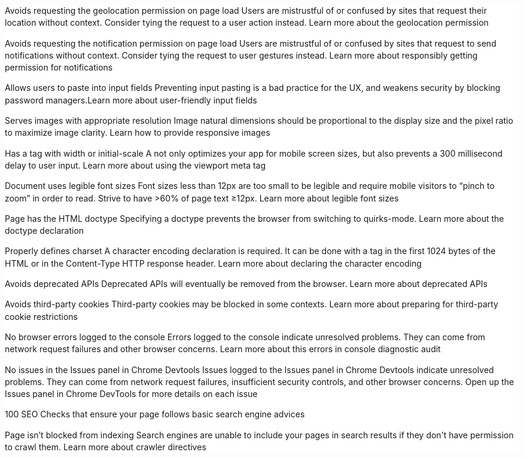 Avoids requesting the geolocation permission on page load
Users are mistrustful of or confused by sites that request their location without context. Consider tying the request to a user action instead. Learn more about the geolocation permission

Avoids requesting the notification permission on page load
Users are mistrustful of or confused by sites that request to send notifications without context. Consider tying the request to user gestures instead. Learn more about responsibly getting permission for notifications

Allows users to paste into input fields
Preventing input pasting is a bad practice for the UX, and weakens security by blocking password managers.Learn more about user-friendly input fields

Serves images with appropriate resolution
Image natural dimensions should be proportional to the display size and the pixel ratio to maximize image clarity. Learn how to provide responsive images

Has a <meta name="viewport"> tag with width or initial-scale
A <meta name="viewport"> not only optimizes your app for mobile screen sizes, but also prevents a 300 millisecond delay to user input. Learn more about using the viewport meta tag

Document uses legible font sizes
Font sizes less than 12px are too small to be legible and require mobile visitors to “pinch to zoom” in order to read. Strive to have >60% of page text ≥12px. Learn more about legible font sizes

Page has the HTML doctype
Specifying a doctype prevents the browser from switching to quirks-mode. Learn more about the doctype declaration

Properly defines charset
A character encoding declaration is required. It can be done with a <meta> tag in the first 1024 bytes of the HTML or in the Content-Type HTTP response header. Learn more about declaring the character encoding

Avoids deprecated APIs
Deprecated APIs will eventually be removed from the browser. Learn more about deprecated APIs

Avoids third-party cookies
Third-party cookies may be blocked in some contexts. Learn more about preparing for third-party cookie restrictions

No browser errors logged to the console
Errors logged to the console indicate unresolved problems. They can come from network request failures and other browser concerns. Learn more about this errors in console diagnostic audit

No issues in the Issues panel in Chrome Devtools
Issues logged to the Issues panel in Chrome Devtools indicate unresolved problems. They can come from network request failures, insufficient security controls, and other browser concerns. Open up the Issues panel in Chrome DevTools for more details on each issue

100
SEO
Checks that ensure your page follows basic search engine advices

Page isn’t blocked from indexing
Search engines are unable to include your pages in search results if they don't have permission to crawl them. Learn more about crawler directives
